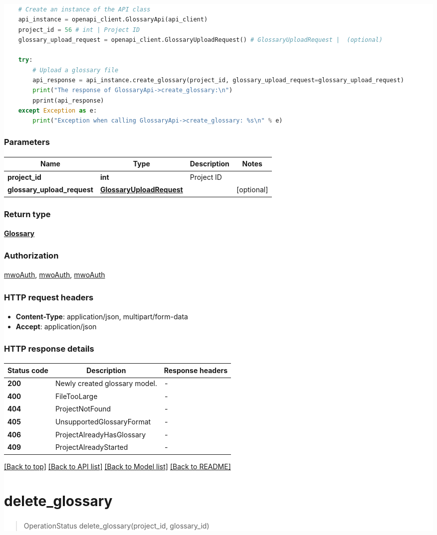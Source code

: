 ```python
    # Create an instance of the API class
    api_instance = openapi_client.GlossaryApi(api_client)
    project_id = 56 # int | Project ID
    glossary_upload_request = openapi_client.GlossaryUploadRequest() # GlossaryUploadRequest |  (optional)

    try:
        # Upload a glossary file
        api_response = api_instance.create_glossary(project_id, glossary_upload_request=glossary_upload_request)
        print("The response of GlossaryApi->create_glossary:\n")
        pprint(api_response)
    except Exception as e:
        print("Exception when calling GlossaryApi->create_glossary: %s\n" % e)
```



### Parameters


Name | Type | Description  | Notes
------------- | ------------- | ------------- | -------------
 **project_id** | **int**| Project ID | 
 **glossary_upload_request** | [**GlossaryUploadRequest**](GlossaryUploadRequest.md)|  | [optional] 

### Return type

[**Glossary**](Glossary.md)

### Authorization

[mwoAuth](../README.md#mwoAuth), [mwoAuth](../README.md#mwoAuth), [mwoAuth](../README.md#mwoAuth)

### HTTP request headers

 - **Content-Type**: application/json, multipart/form-data
 - **Accept**: application/json

### HTTP response details

| Status code | Description | Response headers |
|-------------|-------------|------------------|
**200** | Newly created glossary model. |  -  |
**400** | FileTooLarge |  -  |
**404** | ProjectNotFound |  -  |
**405** | UnsupportedGlossaryFormat |  -  |
**406** | ProjectAlreadyHasGlossary |  -  |
**409** | ProjectAlreadyStarted |  -  |

[[Back to top]](#) [[Back to API list]](../README.md#documentation-for-api-endpoints) [[Back to Model list]](../README.md#documentation-for-models) [[Back to README]](../README.md)

# **delete_glossary**
> OperationStatus delete_glossary(project_id, glossary_id)
